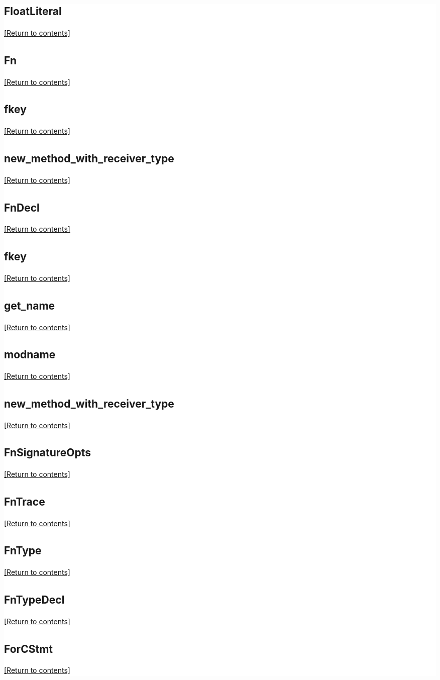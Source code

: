 ## FloatLiteral
[[Return to contents]](#Contents)

## Fn
[[Return to contents]](#Contents)

## fkey
[[Return to contents]](#Contents)

## new_method_with_receiver_type
[[Return to contents]](#Contents)

## FnDecl
[[Return to contents]](#Contents)

## fkey
[[Return to contents]](#Contents)

## get_name
[[Return to contents]](#Contents)

## modname
[[Return to contents]](#Contents)

## new_method_with_receiver_type
[[Return to contents]](#Contents)

## FnSignatureOpts
[[Return to contents]](#Contents)

## FnTrace
[[Return to contents]](#Contents)

## FnType
[[Return to contents]](#Contents)

## FnTypeDecl
[[Return to contents]](#Contents)

## ForCStmt
[[Return to contents]](#Contents)
